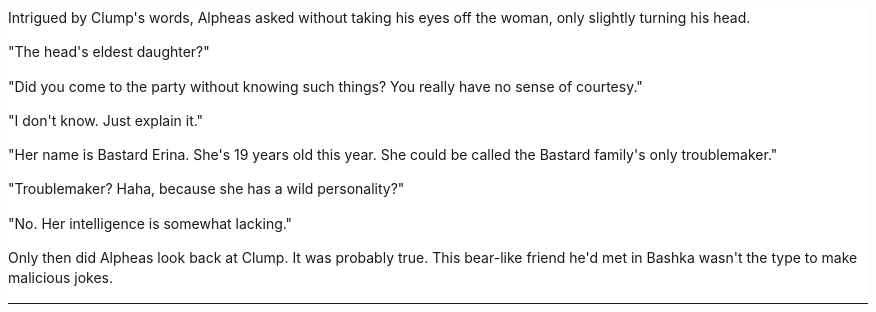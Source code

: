 Intrigued by Clump's words, Alpheas asked without taking his eyes off the woman, only slightly turning his head.

"The head's eldest daughter?"

"Did you come to the party without knowing such things? You really have no sense of courtesy."

"I don't know. Just explain it."

"Her name is Bastard Erina. She's 19 years old this year. She could be called the Bastard family's only troublemaker."

"Troublemaker? Haha, because she has a wild personality?"

"No. Her intelligence is somewhat lacking."

Only then did Alpheas look back at Clump. It was probably true. This bear-like friend he'd met in Bashka wasn't the type to make malicious jokes.

---
